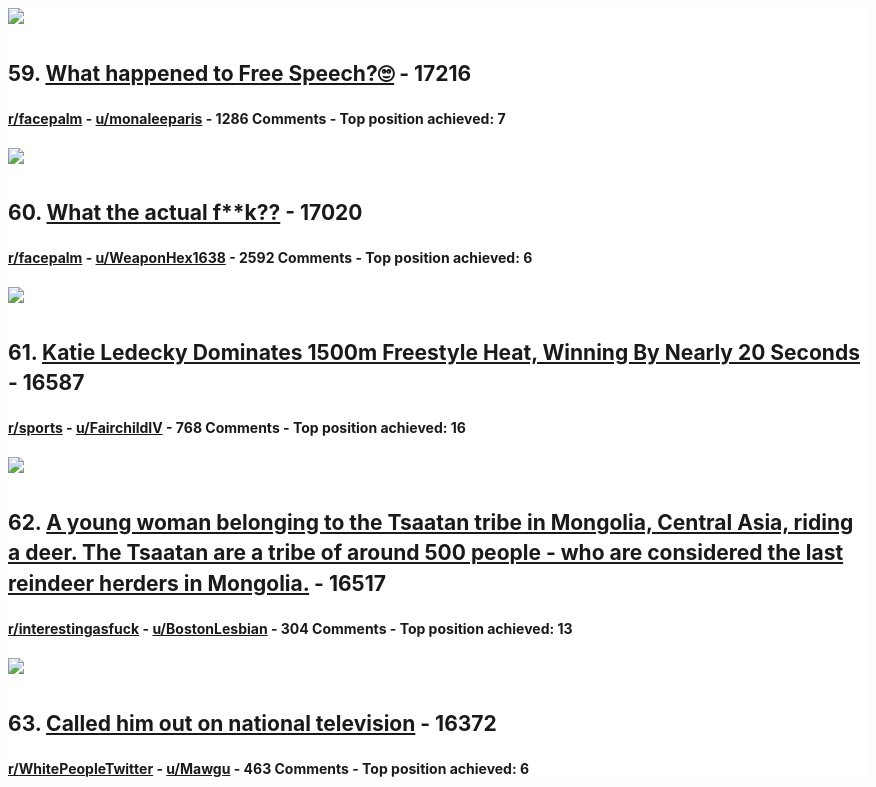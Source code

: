 <a href="https://dailywrap.net/en-ie/erdogan-slaps-child-for-not-kissing-his-hand-during-ceremony-in-rize,7054113773926017a"><img src="https://a.thumbs.redditmedia.com/zjFsszNMFUxl5oBUXF0XcKkmKuOzotMHm3Lp07-to38.jpg"></img></a>

## 59. [What happened to Free Speech?🙄](http://reddit.com/r/facepalm/comments/1efskjs/what_happened_to_free_speech/) - 17216
#### [r/facepalm](http://reddit.com/r/facepalm) - [u/monaleeparis](http://reddit.com/u/monaleeparis) - 1286 Comments - Top position achieved: 7

<a href="https://i.redd.it/3jmw4xp0lnfd1.jpeg"><img src="https://b.thumbs.redditmedia.com/qFXRVAx0Rlv3rFFwcwTV9wHGBM5DQZqEbIpe09wHF0Y.jpg"></img></a>

## 60. [What the actual f**k??](http://reddit.com/r/facepalm/comments/1eg24m3/what_the_actual_fk/) - 17020
#### [r/facepalm](http://reddit.com/r/facepalm) - [u/WeaponHex1638](http://reddit.com/u/WeaponHex1638) - 2592 Comments - Top position achieved: 6

<a href="https://i.redd.it/6qy3vf7dipfd1.jpeg"><img src="https://b.thumbs.redditmedia.com/IuHMphw6NfdrDwc54eD8tMGuYL30Hx96vDP1koE9clI.jpg"></img></a>

## 61. [Katie Ledecky Dominates 1500m Freestyle Heat, Winning By Nearly 20 Seconds](http://reddit.com/r/sports/comments/1efvwlv/katie_ledecky_dominates_1500m_freestyle_heat/) - 16587
#### [r/sports](http://reddit.com/r/sports) - [u/FairchildIV](http://reddit.com/u/FairchildIV) - 768 Comments - Top position achieved: 16

<a href="https://v.redd.it/rhag7irw9ofd1"><img src="https://external-preview.redd.it/NGZ2bDZrcnc5b2ZkMTa9xbTcLDwUWmipw7QFE0ejarL1FBQ6PyHQcAfennHz.png?width=140&amp;height=78&amp;crop=140:78,smart&amp;format=jpg&amp;v=enabled&amp;lthumb=true&amp;s=0f9bc6b4bb9912c1a59f67908d2ecc5fb5719e59"></img></a>

## 62. [A young woman belonging to the Tsaatan tribe in Mongolia, Central Asia, riding a deer. The Tsaatan are a tribe of around 500 people - who are considered the last reindeer herders in Mongolia.](http://reddit.com/r/interestingasfuck/comments/1efnko1/a_young_woman_belonging_to_the_tsaatan_tribe_in/) - 16517
#### [r/interestingasfuck](http://reddit.com/r/interestingasfuck) - [u/BostonLesbian](http://reddit.com/u/BostonLesbian) - 304 Comments - Top position achieved: 13

<a href="https://i.redd.it/3eh9xl8g2mfd1.jpeg"><img src="https://a.thumbs.redditmedia.com/0jp_XP2Z2X8CmuIRCibteltjkO5Tc9xc5vNXioQTP-8.jpg"></img></a>

## 63. [Called him out on national television](http://reddit.com/r/WhitePeopleTwitter/comments/1eg87ma/called_him_out_on_national_television/) - 16372
#### [r/WhitePeopleTwitter](http://reddit.com/r/WhitePeopleTwitter) - [u/Mawgu](http://reddit.com/u/Mawgu) - 463 Comments - Top position achieved: 6
